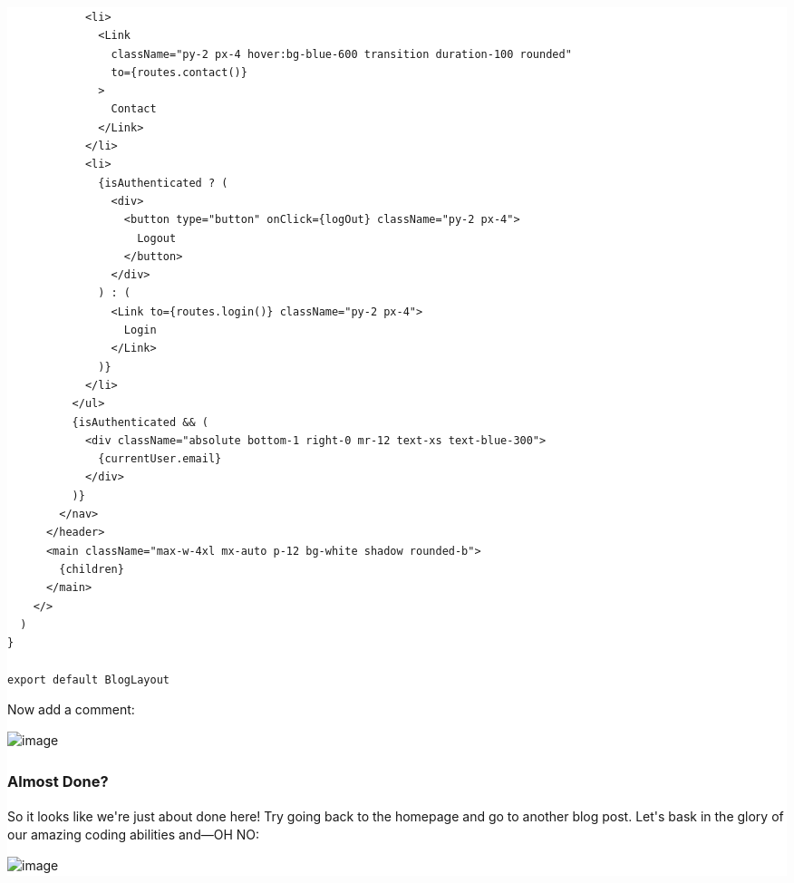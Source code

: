 ```tsx title="web/src/layouts/BlogLayout/BlogLayout.tsx"
            <li>
              <Link
                className="py-2 px-4 hover:bg-blue-600 transition duration-100 rounded"
                to={routes.contact()}
              >
                Contact
              </Link>
            </li>
            <li>
              {isAuthenticated ? (
                <div>
                  <button type="button" onClick={logOut} className="py-2 px-4">
                    Logout
                  </button>
                </div>
              ) : (
                <Link to={routes.login()} className="py-2 px-4">
                  Login
                </Link>
              )}
            </li>
          </ul>
          {isAuthenticated && (
            <div className="absolute bottom-1 right-0 mr-12 text-xs text-blue-300">
              {currentUser.email}
            </div>
          )}
        </nav>
      </header>
      <main className="max-w-4xl mx-auto p-12 bg-white shadow rounded-b">
        {children}
      </main>
    </>
  )
}

export default BlogLayout
```

</TabItem>
</Tabs>

Now add a comment:

![image](https://user-images.githubusercontent.com/300/153933162-079ac322-acde-4ea0-b43e-58b53fb85d98.png)

### Almost Done?

So it looks like we're just about done here! Try going back to the homepage and go to another blog post. Let's bask in the glory of our amazing coding abilities and—OH NO:

![image](https://user-images.githubusercontent.com/300/153933665-83158870-8422-4da9-9809-7d3b51444a14.png)
